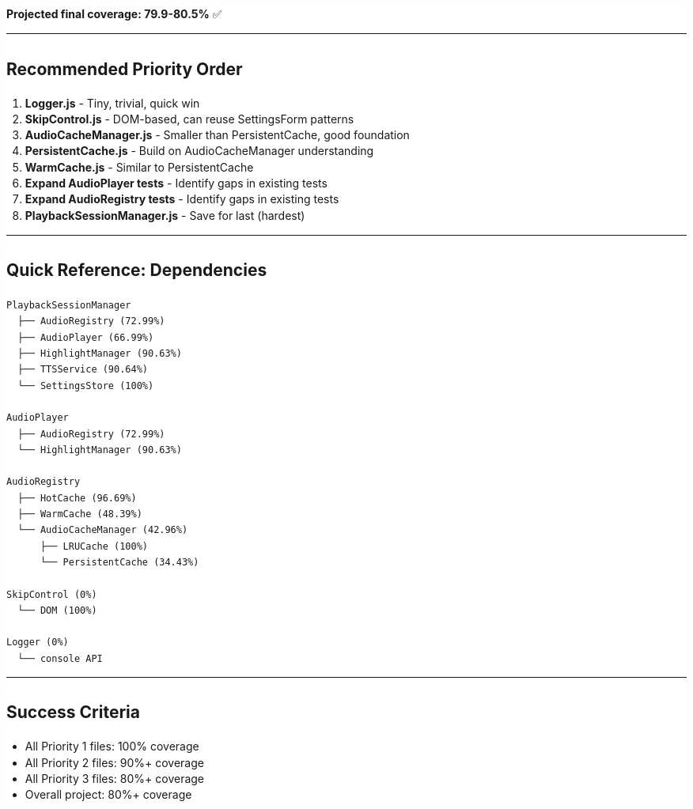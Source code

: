 **Projected final coverage: 79.9-80.5%** ✅

---

## Recommended Priority Order

1. **Logger.js** - Tiny, trivial, quick win
2. **SkipControl.js** - DOM-based, can reuse SettingsForm patterns
3. **AudioCacheManager.js** - Smaller than PersistentCache, good foundation
4. **PersistentCache.js** - Build on AudioCacheManager understanding
5. **WarmCache.js** - Similar to PersistentCache
6. **Expand AudioPlayer tests** - Identify gaps in existing tests
7. **Expand AudioRegistry tests** - Identify gaps in existing tests
8. **PlaybackSessionManager.js** - Save for last (hardest)

---

## Quick Reference: Dependencies

```
PlaybackSessionManager
  ├── AudioRegistry (72.99%)
  ├── AudioPlayer (66.99%)
  ├── HighlightManager (90.63%)
  ├── TTSService (90.64%)
  └── SettingsStore (100%)

AudioPlayer
  ├── AudioRegistry (72.99%)
  └── HighlightManager (90.63%)

AudioRegistry
  ├── HotCache (96.69%)
  ├── WarmCache (48.39%)
  └── AudioCacheManager (42.96%)
      ├── LRUCache (100%)
      └── PersistentCache (34.43%)

SkipControl (0%)
  └── DOM (100%)

Logger (0%)
  └── console API
```

---

## Success Criteria

- All Priority 1 files: 100% coverage
- All Priority 2 files: 90%+ coverage
- All Priority 3 files: 80%+ coverage
- Overall project: 80%+ coverage
